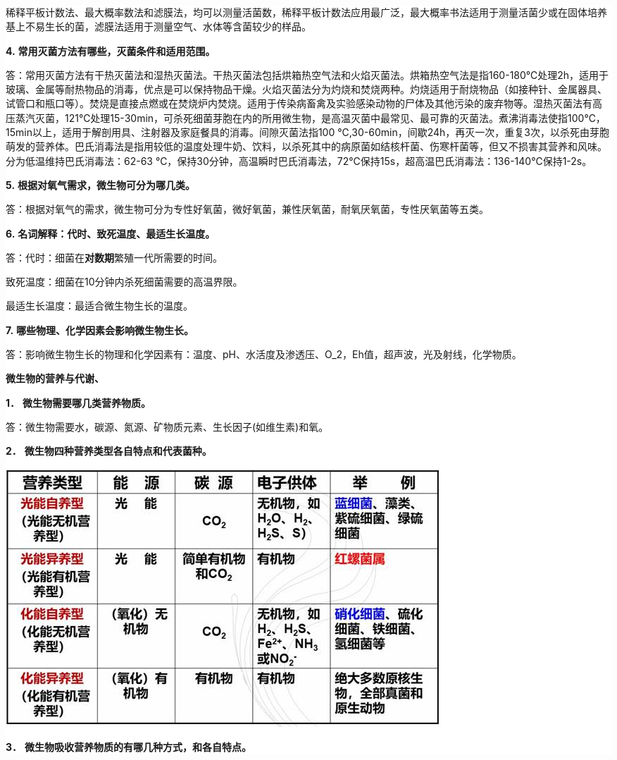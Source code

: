 稀释平板计数法、最大概率数法和滤膜法，均可以测量活菌数，稀释平板计数法应用最广泛，最大概率书法适用于测量活菌少或在固体培养基上不易生长的菌，滤膜法适用于测量空气、水体等含菌较少的样品。

**4.** **常用灭菌方法有哪些，灭菌条件和适用范围。**

答：常用灭菌方法有干热灭菌法和湿热灭菌法。干热灭菌法包括烘箱热空气法和火焰灭菌法。烘箱热空气法是指160-180℃处理2h，适用于玻璃、金属等耐热物品的消毒，优点是可以保持物品干燥。火焰灭菌法分为灼烧和焚烧两种。灼烧适用于耐烧物品（如接种针、金属器具、试管口和瓶口等）。焚烧是直接点燃或在焚烧炉内焚烧。适用于传染病畜禽及实验感染动物的尸体及其他污染的废弃物等。湿热灭菌法有高压蒸汽灭菌，121℃处理15-30min，可杀死细菌芽胞在内的所用微生物，是高温灭菌中最常见、最可靠的灭菌法。煮沸消毒法使指100℃，15min以上，适用于解剖用具、注射器及家庭餐具的消毒。间隙灭菌法指100 ℃,30-60min，间歇24h，再灭一次，重复3次，以杀死由芽胞萌发的营养体。巴氏消毒法是指用较低的温度处理牛奶、饮料，以杀死其中的病原菌如结核杆菌、伤寒杆菌等，但又不损害其营养和风味。分为低温维持巴氏消毒法：62-63 ℃，保持30分钟，高温瞬时巴氏消毒法，72℃保持15s，超高温巴氏消毒法：136-140℃保持1-2s。

**5.** **根据对氧气需求，微生物可分为哪几类。**

答：根据对氧气的需求，微生物可分为专性好氧菌，微好氧菌，兼性厌氧菌，耐氧厌氧菌，专性厌氧菌等五类。

**6.** **名词解释：代时、致死温度、最适生长温度。**

答：代时：细菌在**对数期**繁殖一代所需要的时间。

致死温度：细菌在10分钟内杀死细菌需要的高温界限。

最适生长温度：最适合微生物生长的温度。

**7.** **哪些物理、化学因素会影响微生物生长。**

答：影响微生物生长的物理和化学因素有：温度、pH、水活度及渗透压、O_2，Eh值，超声波，光及射线，化学物质。

 

**微生物的营养与代谢、**

**1．**    **微生物需要哪几类营养物质。**

答：微生物需要水，碳源、氮源、矿物质元素、生长因子(如维生素)和氧。

 

**2．**    **微生物四种营养类型各自特点和代表菌种。**

![img](image/clip_image014.jpg)

**3．**    **微生物吸收营养物质的有哪几种方式，和各自特点。**
